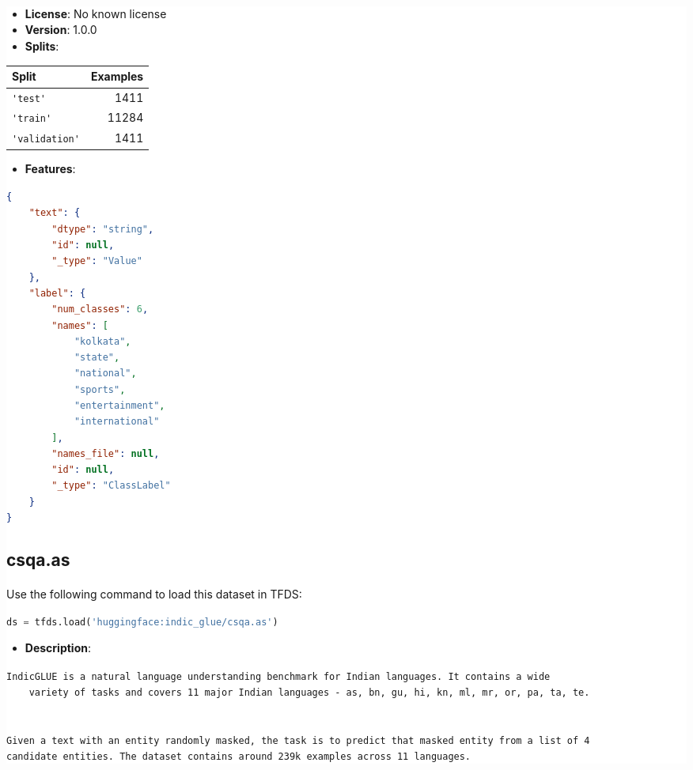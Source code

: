 *   **License**: No known license
*   **Version**: 1.0.0
*   **Splits**:

Split  | Examples
:----- | -------:
`'test'` | 1411
`'train'` | 11284
`'validation'` | 1411

*   **Features**:

```json
{
    "text": {
        "dtype": "string",
        "id": null,
        "_type": "Value"
    },
    "label": {
        "num_classes": 6,
        "names": [
            "kolkata",
            "state",
            "national",
            "sports",
            "entertainment",
            "international"
        ],
        "names_file": null,
        "id": null,
        "_type": "ClassLabel"
    }
}
```



## csqa.as


Use the following command to load this dataset in TFDS:

```python
ds = tfds.load('huggingface:indic_glue/csqa.as')
```

*   **Description**:

```
IndicGLUE is a natural language understanding benchmark for Indian languages. It contains a wide
    variety of tasks and covers 11 major Indian languages - as, bn, gu, hi, kn, ml, mr, or, pa, ta, te.


Given a text with an entity randomly masked, the task is to predict that masked entity from a list of 4
candidate entities. The dataset contains around 239k examples across 11 languages.
```
